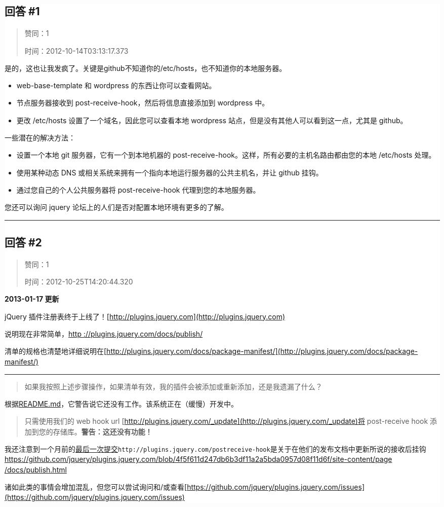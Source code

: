 ## 回答 #1

> 赞同：1
> 
> 时间：2012-10-14T03:13:17.373

是的，这也让我发疯了。关键是github不知道你的/etc/hosts，也不知道你的本地服务器。

*   web-base-template 和 wordpress 的东西让你可以查看网站。

*   节点服务器接收到 post-receive-hook，然后将信息直接添加到 wordpress 中。

*   更改 /etc/hosts 设置了一个域名，因此您可以查看本地 wordpress 站点，但是没有其他人可以看到这一点，尤其是 github。

一些潜在的解决方法：

*   设置一个本地 git 服务器，它有一个到本地机器的 post-receive-hook。这样，所有必要的主机名路由都由您的本地 /etc/hosts 处理。

*   使用某种动态 DNS 或相关系统来拥有一个指向本地运行服务器的公共主机名，并让 github 挂钩。

*   通过您自己的个人公共服务器将 post-receive-hook 代理到您的本地服务器。

您还可以询问 jquery 论坛上的人们是否对配置本地环境有更多的了解。

* * *

## 回答 #2

> 赞同：1
> 
> 时间：2012-10-25T14:20:44.320

**2013-01-17 更新**

jQuery 插件注册表终于上线了！[http://plugins.jquery.com](http://plugins.jquery.com)

说明现在非常简单，[http ://plugins.jquery.com/docs/publish/](http://plugins.jquery.com/docs/publish/)

清单的规格也清楚地详细说明在[http://plugins.jquery.com/docs/package-manifest/](http://plugins.jquery.com/docs/package-manifest/)

* * *

> 如果我按照上述步骤操作，如果清单有效，我的插件会被添加或重新添加，还是我遗漏了什么？

根据[README.md](https://github.com/jquery/plugins.jquery.com/blob/master/README.md)，它警告说它还没有工作。该系统正在（缓慢）开发中。

> 只需使用我们的 web hook url [http://plugins.jquery.com/_update](http://plugins.jquery.com/_update)将 post-receive hook 添加到您的存储库。**警告：这还没有功能！**

我还注意到一个月前的[最后一次提交](https://github.com/jquery/plugins.jquery.com/commit/4f5f611d247db6b3df11a2a5bda0957d08f11d6f#diff-0)`http://plugins.jquery.com/postreceive-hook`是关于在他们的发布文档中更新所说的接收后挂钩[https://github.com/jquery/plugins.jquery.com/blob/4f5f611d247db6b3df11a2a5bda0957d08f11d6f/site-content/page /docs/publish.html](https://github.com/jquery/plugins.jquery.com/blob/4f5f611d247db6b3df11a2a5bda0957d08f11d6f/site-content/page/docs/publish.html)

诸如此类的事情会增加混乱，但您可以尝试询问和/或查看[https://github.com/jquery/plugins.jquery.com/issues](https://github.com/jquery/plugins.jquery.com/issues)
